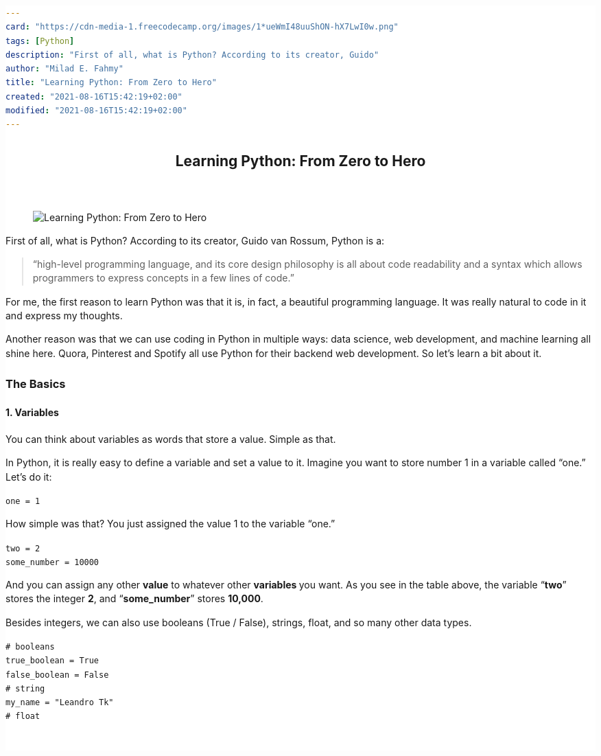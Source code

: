 ```yaml
---
card: "https://cdn-media-1.freecodecamp.org/images/1*ueWmI48uuShON-hX7LwI0w.png"
tags: [Python]
description: "First of all, what is Python? According to its creator, Guido"
author: "Milad E. Fahmy"
title: "Learning Python: From Zero to Hero"
created: "2021-08-16T15:42:19+02:00"
modified: "2021-08-16T15:42:19+02:00"
---
```

<div class="site-wrapper">
<main id="site-main" class="site-main outer">
<div class="inner">
<article class="post-full post tag-python tag-programming tag-coding tag-web-development tag-software-development ">
<header class="post-full-header">
<h1 class="post-full-title">Learning Python: From Zero to Hero</h1>
</header>
<figure class="post-full-image">
<picture>
<source media="(max-width: 700px)" sizes="1px" srcset="data:image/gif;base64,R0lGODlhAQABAIAAAAAAAP///yH5BAEAAAAALAAAAAABAAEAAAIBRAA7 1w">
<source media="(min-width: 701px)" sizes="(max-width: 800px) 400px,
(max-width: 1170px) 700px,
1400px" srcset="https://cdn-media-1.freecodecamp.org/images/1*ueWmI48uuShON-hX7LwI0w.png 300w,
https://cdn-media-1.freecodecamp.org/images/1*ueWmI48uuShON-hX7LwI0w.png 600w,
https://cdn-media-1.freecodecamp.org/images/1*ueWmI48uuShON-hX7LwI0w.png 1000w,
https://cdn-media-1.freecodecamp.org/images/1*ueWmI48uuShON-hX7LwI0w.png 2000w">
<img onerror="this.style.display='none'" src="https://cdn-media-1.freecodecamp.org/images/1*ueWmI48uuShON-hX7LwI0w.png" alt="Learning Python: From Zero to Hero">
</picture>
</figure>
<section class="post-full-content">
<div class="post-content">
<p>First of all, what is Python? According to its creator, Guido van Rossum, Python is a:</p><blockquote>“high-level programming language, and its core design philosophy is all about code readability and a syntax which allows programmers to express concepts in a few lines of code.”</blockquote><p>For me, the first reason to learn Python was that it is, in fact, a beautiful<em> </em>programming language. It was really natural to code in it and express my thoughts.</p><p>Another reason was that we can use coding in Python in multiple ways: data science, web development, and machine learning all shine here. Quora, Pinterest and Spotify all use Python for their backend web development. So let’s learn a bit about it.</p><h3 id="the-basics">The Basics</h3><h4 id="1-variables">1. Variables</h4><p>You can think about variables as words that store a value. Simple as that.</p><p>In Python, it is really easy to define a variable and set a value to it. Imagine you want to store number 1 in a variable called “one.” Let’s do it:</p><pre><code class="language-py">one = 1</code></pre><p>How simple was that? You just assigned the value 1 to the variable “one.”</p><pre><code class="language-py">two = 2
some_number = 10000</code></pre><p>And you can assign any other <strong>value</strong> to whatever other <strong>variables </strong>you want. As you see in the table above, the variable “<strong>two</strong>” stores the integer <strong>2</strong>, and “<strong>some_number</strong>” stores <strong>10,000</strong>.</p><p>Besides integers, we can also use booleans (True / False), strings, float, and so many other data types.</p><pre><code class="language-py"># booleans
true_boolean = True
false_boolean = False
# string
my_name = "Leandro Tk"
# float